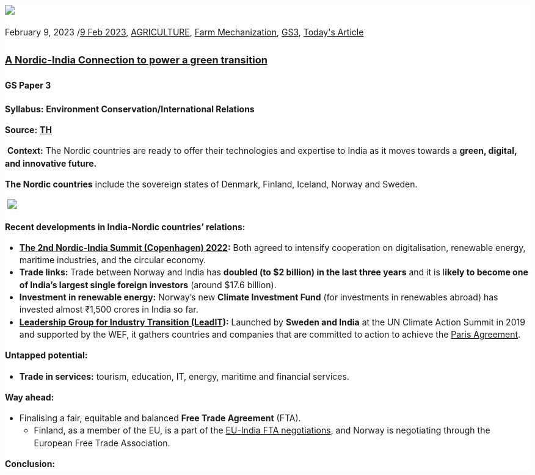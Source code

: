 [![](https://www.insightsonindia.com/wp-content/uploads/2023/02/bene.png?is-pending-load=1)](https://www.insightsonindia.com/wp-content/uploads/2023/02/bene.png)

February 9, 2023 /[9 Feb 2023](https://www.insightsonindia.com/category/9-feb-2023/ "9 Feb 2023"), [AGRICULTURE](https://www.insightsonindia.com/tag/agriculture/ "AGRICULTURE"), [Farm Mechanization](https://www.insightsonindia.com/tag/farm-mechanization/ "Farm Mechanization"), [GS3](https://www.insightsonindia.com/tag/gs3/ "GS3"), [Today's Article](https://www.insightsonindia.com/category/today-article/ "Today's Article")

### [A Nordic-India Connection to power a green transition](https://www.insightsonindia.com/2023/02/09/a-nordic-india-connection-to-power-a-green-transition/)

#### **GS Paper 3**

**Syllabus:** **Environment Conservation/International Relations**

**Source:** [**TH**](https://www.thehindu.com/opinion/op-ed/a-nordic-india-connect-to-power-a-green-transition/article66486434.ece)

 **Context:** The Nordic countries are ready to offer their technologies and expertise to India as it moves towards a **green, digital, and innovative future.**

**The Nordic countries** include the sovereign states of Denmark, Finland, Iceland, Norway and Sweden.

 **[![](https://www.insightsonindia.com/wp-content/uploads/2023/02/scan.png?is-pending-load=1)](https://www.insightsonindia.com/wp-content/uploads/2023/02/scan.png)**

**Recent developments in India-Nordic countries’ relations:**

- [**The 2nd Nordic-India Summit (Copenhagen) 2022**](https://www.insightsonindia.com/2022/07/23/sansad-tv-diplomatic-dispatch-2nd-india-nordic-summit/)**:** Both agreed to intensify cooperation on digitalisation, renewable energy, maritime industries, and the circular economy.
- **Trade links:** Trade between Norway and India has **doubled (to $2 billion) in the last three years** and it is l**ikely to become one of India’s largest single foreign investors** (around $17.6 billion).
- **Investment in renewable energy:** Norway’s new **Climate Investment Fund** (for investments in renewables abroad) has invested almost ₹1,500 crores in India so far.
- [**Leadership Group for Industry Transition (LeadIT**](https://www.insightsonindia.com/2022/06/03/leadership-group-for-industry-transition-leadit/)**):** Launched by **Sweden and India** at the UN Climate Action Summit in 2019 and supported by the WEF, it gathers countries and companies that are committed to action to achieve the [Paris Agreement](https://www.insightsonindia.com/2020/07/08/financial-and-technological-commitments-under-unfccc-and-paris-agreement/).

**Untapped potential:**

- **Trade in services:** tourism, education, IT, energy, maritime and financial services.

**Way ahead:**

- Finalising a fair, equitable and balanced **Free Trade Agreement** (FTA).
    - Finland, as a member of the EU, is a part of the [EU-India FTA negotiations](https://www.insightsonindia.com/wp-content/uploads/2021/08/Renegotiating-FTA-between-India-and-the-European-Union.pdf), and Norway is negotiating through the European Free Trade Association.

**Conclusion:**
